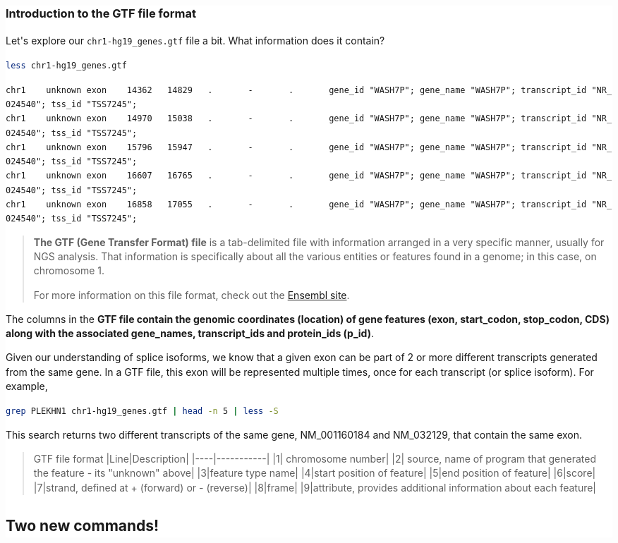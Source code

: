 ### Introduction to the GTF file format

Let's explore our `chr1-hg19_genes.gtf` file a bit. What information does it contain?

```bash
less chr1-hg19_genes.gtf
```

	chr1    unknown exon    14362   14829   .       -       .       gene_id "WASH7P"; gene_name "WASH7P"; transcript_id "NR_024540"; tss_id "TSS7245";
	chr1    unknown exon    14970   15038   .       -       .       gene_id "WASH7P"; gene_name "WASH7P"; transcript_id "NR_024540"; tss_id "TSS7245";
	chr1    unknown exon    15796   15947   .       -       .       gene_id "WASH7P"; gene_name "WASH7P"; transcript_id "NR_024540"; tss_id "TSS7245";
	chr1    unknown exon    16607   16765   .       -       .       gene_id "WASH7P"; gene_name "WASH7P"; transcript_id "NR_024540"; tss_id "TSS7245";
	chr1    unknown exon    16858   17055   .       -       .       gene_id "WASH7P"; gene_name "WASH7P"; transcript_id "NR_024540"; tss_id "TSS7245";


> **The GTF (Gene Transfer Format) file** is a tab-delimited file with information arranged in a very specific manner, usually for NGS analysis. That information is specifically about all the various entities or features found in a genome; in this case, on chromosome 1. 
>
> For more information on this file format, check out the [Ensembl site](http://useast.ensembl.org/info/website/upload/gff.html). 

The columns in the **GTF file contain the genomic coordinates (location) of gene features (exon, start_codon, stop_codon, CDS) along with the associated gene_names, transcript_ids and protein_ids (p_id)**. 

Given our understanding of splice isoforms, we know that a given exon can be part of 2 or more different transcripts generated from the same gene. In a GTF file, this exon will be represented multiple times, once for each transcript (or splice isoform). For example, 

```bash
grep PLEKHN1 chr1-hg19_genes.gtf | head -n 5 | less -S
```

This search returns two different transcripts of the same gene, NM_001160184 and NM_032129, that contain the same exon.

>GTF file format
> |Line|Description|
> |----|-----------|
> |1| chromosome number|
> |2| source, name of program that generated the feature - its "unknown" above|
> |3|feature type name|
> |4|start position of feature|
> |5|end position of feature|
> |6|score|
> |7|strand, defined at + (forward) or - (reverse)|
> |8|frame|
> |9|attribute, provides additional information about each feature|

## Two new commands!
